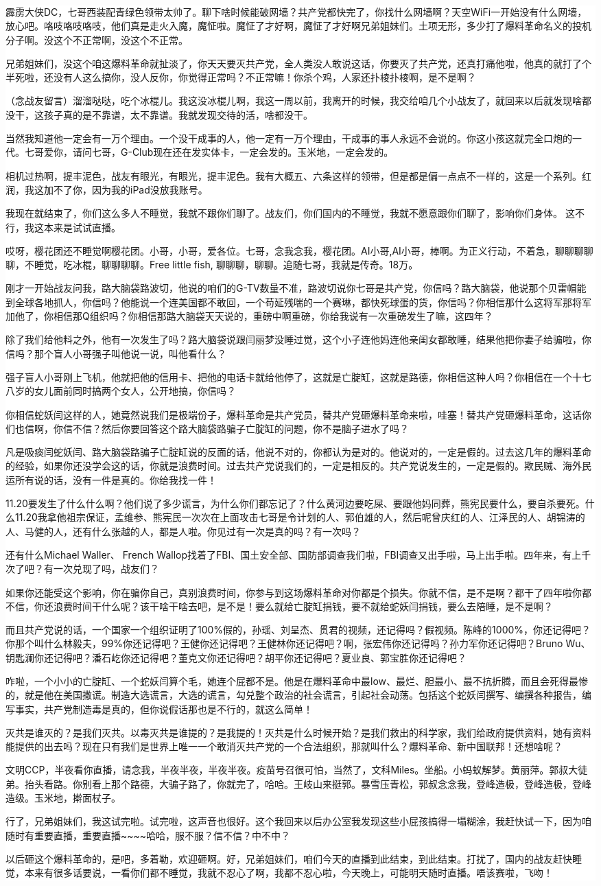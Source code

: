 
霹雳大侠DC，七哥西装配青绿色领带太帅了。聊下啥时候能破网墙？共产党都快完了，你找什么网墙啊？天空WiFi一开始没有什么网墙，放心吧。咯吱咯吱咯吱，他们真是走火入魔，魔怔啦。魔怔了才好啊，魔怔了才好啊兄弟姐妹们。土项无形，多少打了爆料革命名义的投机分子啊。没这个不正常啊，没这个不正常。


兄弟姐妹们，没这个咱这爆料革命就扯淡了，你天天要灭共产党，全人类没人敢说这话，你要灭了共产党，还真打痛他啦，他真的就打了个半死啦，还没有人这么搞你，没人反你，你觉得正常吗？不正常嘛！你杀个鸡，人家还扑棱扑棱啊，是不是啊？


（念战友留言）溜溜哒哒，吃个冰棍儿。我这没冰棍儿啊，我这一周以前，我离开的时候，我交给咱几个小战友了，就回来以后就发现啥都没干，这孩子真的是不靠谱，太不靠谱。我就发现交待的活，啥都没干。


当然我知道他一定会有一万个理由。一个没干成事的人，他一定有一万个理由，干成事的事人永远不会说的。你这小孩这就完全口炮的一代。七哥爱你，请问七哥，G-Club现在还在发实体卡，一定会发的。玉米地，一定会发的。


相机过热啊，提丰泥色，战友有眼光，有眼光，提丰泥色。我有大概五、六条这样的领带，但是都是偏一点点不一样的，这是一个系列。红润，我这加不了你，因为我的iPad没放我账号。


我现在就结束了，你们这么多人不睡觉，我就不跟你们聊了。战友们，你们国内的不睡觉，我就不愿意跟你们聊了，影响你们身体。 这不行，我这本来是试试直播。


哎呀，樱花团还不睡觉啊樱花团。小哥，小哥，爱各位。七哥，念我念我，樱花团。AI小哥,AI小哥，棒啊。为正义行动，不着急，聊聊聊聊聊，不睡觉，吃冰棍，聊聊聊聊。Free little fish, 聊聊聊，聊聊。追随七哥，我就是传奇。18万。


刚才一开始战友问我，路大脑袋路波切，他说的咱们的G-TV数量不准，路波切说你七哥是共产党，你信吗？路大脑袋，他说那个贝雷帽能到全球各地抓人，你信吗？他能说一个连美国都不敢回，一个苟延残喘的一个赛琳，都快死球蛋的货，你信吗？你相信那什么这将军那将军加他了，你相信那Q组织吗？你相信那路大脑袋天天说的，重磅中啊重磅，你给我说有一次重磅发生了嘛，这四年？


除了我们给他料之外，他有一次发生了吗？路大脑袋说跟闫丽梦没睡过觉，这个小子连他妈连他亲闺女都敢睡，结果他把你妻子给骗啦，你信吗？那个盲人小哥强子叫他说一说，叫他看什么？


强子盲人小哥刚上飞机，他就把他的信用卡、把他的电话卡就给他停了，这就是亡腚缸，这就是路德，你相信这种人吗？你相信在一个十七八岁的女儿面前同时搞两个女人，公开地搞，你信吗？


你相信蛇妖闫这样的人，她竟然说我们是极端份子，爆料革命是共产党员，替共产党砸爆料革命来啦，哇塞！替共产党砸爆料革命，这话你们也信啊，你信不信？然后你要回答这个路大脑袋路骗子亡腚缸的问题，你不是脑子进水了吗？


凡是吸痰闫蛇妖闫、路大脑袋路骗子亡腚缸说的反面的话，他说不对的，你都认为是对的。他说对的，一定是假的。过去这几年的爆料革命的经验，如果你还没学会这的话，你就是浪费时间。过去共产党说我们的，一定是相反的。共产党说发生的，一定是假的。欺民贼、海外民运所有说的话，没有一件是真的。你给我找一件！


11.20要发生了什么什么啊？他们说了多少谎言，为什么你们都忘记了？什么黄河边要吃屎、要跟他妈同葬，熊宪民要什么，要自杀要死。什么11.20我拿他祖宗保证，孟维参、熊宪民一次次在上面攻击七哥是令计划的人、郭伯雄的人，然后呢曾庆红的人、江泽民的人、胡锦涛的人、马健的人，还有什么张越的人，都是人啦。你见过有一次是真的吗？有一次吗？


还有什么Michael Waller、 French Wallop找着了FBI、国土安全部、国防部调查我们啦，FBI调查又出手啦，马上出手啦。四年来，有上千次了吧？有一次兑现了吗，战友们？


如果你还能受这个影响，你在骗你自己，真别浪费时间，你参与到这场爆料革命对你都是个损失。你就不信，是不是啊？都干了四年啦你都不信，你还浪费时间干什么呢？该干啥干啥去吧，是不是！要么就给亡腚缸捐钱，要不就给蛇妖闫捐钱，要么去陪睡，是不是啊？


而且共产党说的话，一个国家一个组织证明了100%假的，孙瑶、刘呈杰、贯君的视频，还记得吗？假视频。陈峰的1000%，你还记得吧？你那个叫什么林毅夫，99%你还记得吧？王健你还记得吧？王健林你还记得吧？啊，张宏伟你还记得吗？孙力军你还记得吧？Bruno Wu、钥匙澜你还记得吧？潘石屹你还记得吧？董克文你还记得吧？胡平你还记得吧？夏业良、郭宝胜你还记得吧？


咋啦，一个小小的亡腚缸、一个蛇妖闫算个毛，她连个屁都不是。他是在爆料革命中最low、最烂、胆最小、最不抗折腾，而且会死得最惨的，就是他在美国撒谎。制造大选谎言，大选的谎言，勾兑整个政治的社会谎言，引起社会动荡。包括这个蛇妖闫撰写、编撰各种报告，编写事实，共产党制造毒是真的，但你说假话那也是不行的，就这么简单！


灭共是谁灭的？是我们灭共。以毒灭共是谁提的？是我提的！灭共是什么时候开始？是我们救出的科学家，我们给政府提供资料，她有资料能提供的出去吗？现在只有我们是世界上唯一一个敢消灭共产党的一个合法组织，那就叫什么？爆料革命、新中国联邦！还想啥呢？


文明CCP，半夜看你直播，请念我，半夜半夜，半夜半夜。疫苗号召很可怕，当然了，文科Miles。坐船。小蚂蚁解梦。黄丽萍。郭叔大徒弟。抬头看路。你别看上那个路德，大骗子路了，你就完了，哈哈。王岐山来挺郭。暴雪压青松，郭叔念念我，登峰造极，登峰造极，登峰造级。玉米地，擀面杖子。


行了，兄弟姐妹们，我这试完啦。试完啦，这声音也很好。这个我回来以后办公室我发现这些小屁孩搞得一塌糊涂，我赶快试一下，因为咱随时有重要直播，重要直播~~~~哈哈，服不服？信不信？中不中？ 


以后砸这个爆料革命的，是吧，多着勒，欢迎砸啊。好，兄弟姐妹们，咱们今天的直播到此结束，到此结束。打扰了，国内的战友赶快睡觉，本来有很多话要说，一看你们都不睡觉，我就不忍心了啊，我都不忍心啦，今天晚上，可能明天随时直播。唔该赛啦，飞吻！
